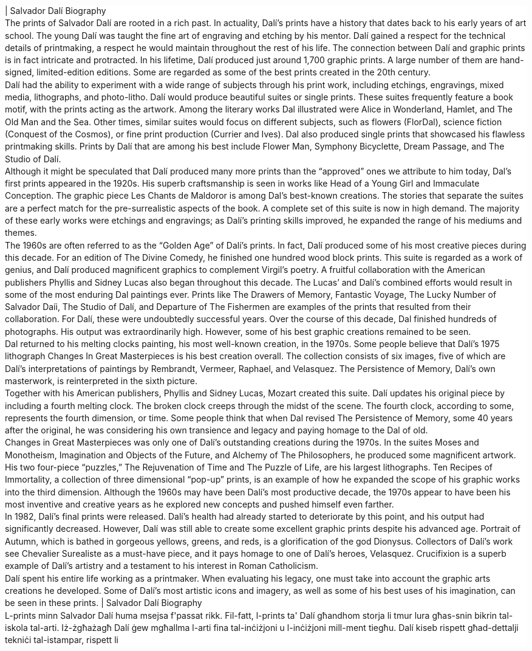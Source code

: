 | Salvador Dalí Biography<br/>The prints of Salvador Dalí are rooted in a rich past. In actuality, Dalí’s prints have a history that dates back to his early years of art school. The young Dalí was taught the fine art of engraving and etching by his mentor. Dalí gained a respect for the technical details of printmaking, a respect he would maintain throughout the rest of his life. The connection between Dalí and graphic prints is in fact intricate and protracted. In his lifetime, Dalí produced just around 1,700 graphic prints. A large number of them are hand-signed, limited-edition editions. Some are regarded as some of the best prints created in the 20th century.<br/>Dalí had the ability to experiment with a wide range of subjects through his print work, including etchings, engravings, mixed media, lithographs, and photo-litho. Dalí would produce beautiful suites or single prints. These suites frequently feature a book motif, with the prints acting as the artwork. Among the literary works Dal illustrated were Alice in Wonderland, Hamlet, and The Old Man and the Sea. Other times, similar suites would focus on different subjects, such as flowers (FlorDal), science fiction (Conquest of the Cosmos), or fine print production (Currier and Ives). Dal also produced single prints that showcased his flawless printmaking skills. Prints by Dalí that are among his best include Flower Man, Symphony Bicyclette, Dream Passage, and The Studio of Dalí.<br/>Although it might be speculated that Dalí produced many more prints than the “approved” ones we attribute to him today, Dal’s first prints appeared in the 1920s. His superb craftsmanship is seen in works like Head of a Young Girl and Immaculate Conception. The graphic piece Les Chants de Maldoror is among Dal’s best-known creations. The stories that separate the suites are a perfect match for the pre-surrealistic aspects of the book. A complete set of this suite is now in high demand. The majority of these early works were etchings and engravings; as Dalí’s printing skills improved, he expanded the range of his mediums and themes.<br/>The 1960s are often referred to as the “Golden Age” of Dalí’s prints. In fact, Dalí produced some of his most creative pieces during this decade. For an edition of The Divine Comedy, he finished one hundred wood block prints. This suite is regarded as a work of genius, and Dalí produced magnificent graphics to complement Virgil’s poetry. A fruitful collaboration with the American publishers Phyllis and Sidney Lucas also began throughout this decade. The Lucas’ and Dalí’s combined efforts would result in some of the most enduring Dal paintings ever. Prints like The Drawers of Memory, Fantastic Voyage, The Lucky Number of Salvador Daíi, The Studio of Dalí, and Departure of The Fishermen are examples of the prints that resulted from their collaboration. For Dalí, these were undoubtedly successful years. Over the course of this decade, Dal finished hundreds of photographs. His output was extraordinarily high. However, some of his best graphic creations remained to be seen.<br/>Dal returned to his melting clocks painting, his most well-known creation, in the 1970s. Some people believe that Dalí’s 1975 lithograph Changes In Great Masterpieces is his best creation overall. The collection consists of six images, five of which are Dalí’s interpretations of paintings by Rembrandt, Vermeer, Raphael, and Velasquez. The Persistence of Memory, Dalí’s own masterwork, is reinterpreted in the sixth picture.<br/>Together with his American publishers, Phyllis and Sidney Lucas, Mozart created this suite. Dalí updates his original piece by including a fourth melting clock. The broken clock creeps through the midst of the scene. The fourth clock, according to some, represents the fourth dimension, or time. Some people think that when Dal revised The Persistence of Memory, some 40 years after the original, he was considering his own transience and legacy and paying homage to the Dal of old.<br/>Changes in Great Masterpieces was only one of Dalí’s outstanding creations during the 1970s. In the suites Moses and Monotheism, Imagination and Objects of the Future, and Alchemy of The Philosophers, he produced some magnificent artwork. His two four-piece “puzzles,” The Rejuvenation of Time and The Puzzle of Life, are his largest lithographs. Ten Recipes of Immortality, a collection of three dimensional “pop-up” prints, is an example of how he expanded the scope of his graphic works into the third dimension. Although the 1960s may have been Dalí’s most productive decade, the 1970s appear to have been his most inventive and creative years as he explored new concepts and pushed himself even farther.<br/>In 1982, Dalí’s final prints were released. Dalí’s health had already started to deteriorate by this point, and his output had significantly decreased. However, Dalí was still able to create some excellent graphic prints despite his advanced age. Portrait of Autumn, which is bathed in gorgeous yellows, greens, and reds, is a glorification of the god Dionysus. Collectors of Dalí’s work see Chevalier Surealiste as a must-have piece, and it pays homage to one of Dalí’s heroes, Velasquez. Crucifixion is a superb example of Dalí’s artistry and a testament to his interest in Roman Catholicism.<br/>Dalí spent his entire life working as a printmaker. When evaluating his legacy, one must take into account the graphic arts creations he developed. Some of Dalí’s most artistic icons and imagery, as well as some of his best uses of his imagination, can be seen in these prints. | Salvador Dalí Biography<br/>L-prints minn Salvador Dalí huma msejsa f'passat rikk. Fil-fatt, l-prints ta' Dalí għandhom storja li tmur lura għas-snin bikrin tal-iskola tal-arti. Iż-żgħażagħ Dalí ġew mgħallma l-arti fina tal-inċiżjoni u l-inċiżjoni mill-ment tiegħu. Dalí kiseb rispett għad-dettalji tekniċi tal-istampar, rispett li